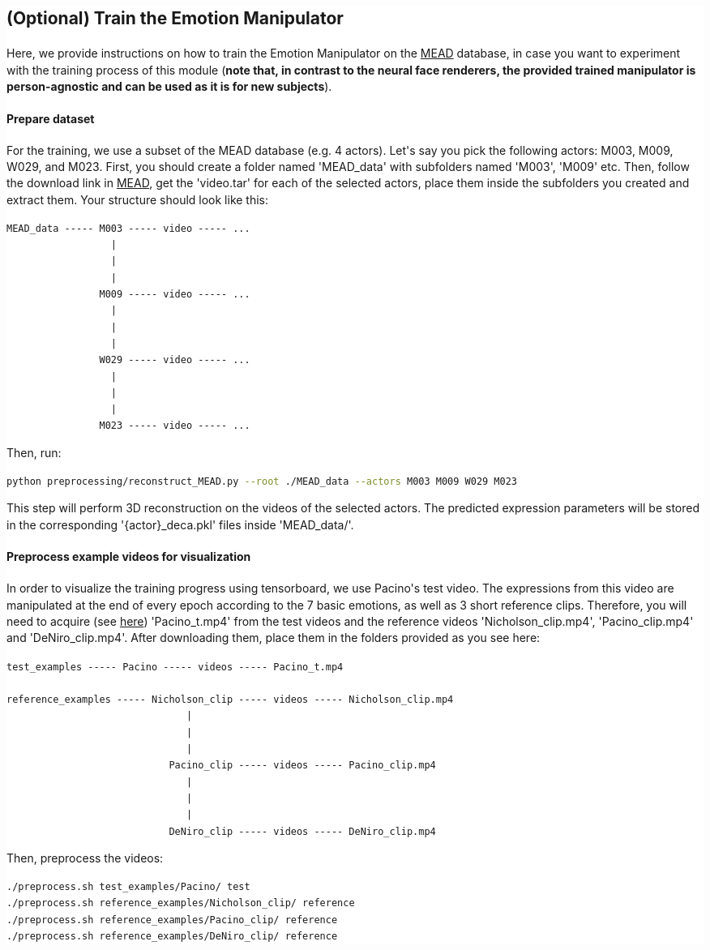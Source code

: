 
## (Optional) Train the Emotion Manipulator
Here, we provide instructions on how to train the Emotion Manipulator on the [MEAD](https://wywu.github.io/projects/MEAD/MEAD.html) database, in case you want to experiment with the training process of this module (**note that, in contrast to the neural face renderers, the provided trained manipulator is person-agnostic and can be used as it is for new subjects**).

#### Prepare dataset
For the training, we use a subset of the MEAD database (e.g. 4 actors). Let's say you pick the following actors: M003, M009, W029, and M023. First, you should create a folder named 'MEAD_data' with subfolders named 'M003', 'M009' etc. Then, follow the download link in [MEAD](https://wywu.github.io/projects/MEAD/MEAD.html), get the 'video.tar' for each of the selected actors, place them inside the subfolders you created and extract them. Your structure should look like this:
```
MEAD_data ----- M003 ----- video ----- ...
                  |        
                  |      
                  |
                M009 ----- video ----- ...
                  |        
                  |      
                  |
                W029 ----- video ----- ...
                  |        
                  |      
                  |
                M023 ----- video ----- ...             
```
Then, run:
```bash
python preprocessing/reconstruct_MEAD.py --root ./MEAD_data --actors M003 M009 W029 M023
```
This step will perform 3D reconstruction on the videos of the selected actors. The predicted expression parameters will be stored in the corresponding '{actor}_deca.pkl' files inside 'MEAD_data/'.

#### Preprocess example videos for visualization
In order to visualize the training progress using tensorboard, we use Pacino's test video. The expressions from this video are manipulated at the end of every epoch according to the 7 basic emotions, as well as 3 short reference clips. Therefore, you will need to acquire (see [here](#Video-preprocessing)) 'Pacino_t.mp4' from the test videos and the reference videos 'Nicholson_clip.mp4', 'Pacino_clip.mp4' and 'DeNiro_clip.mp4'. After downloading them, place them in the folders provided as you see here:
```
test_examples ----- Pacino ----- videos ----- Pacino_t.mp4

reference_examples ----- Nicholson_clip ----- videos ----- Nicholson_clip.mp4
                               |        
                               |      
                               |
                            Pacino_clip ----- videos ----- Pacino_clip.mp4
                               |        
                               |      
                               |
                            DeNiro_clip ----- videos ----- DeNiro_clip.mp4       
```
Then, preprocess the videos:
```bash
./preprocess.sh test_examples/Pacino/ test
./preprocess.sh reference_examples/Nicholson_clip/ reference
./preprocess.sh reference_examples/Pacino_clip/ reference
./preprocess.sh reference_examples/DeNiro_clip/ reference
```
